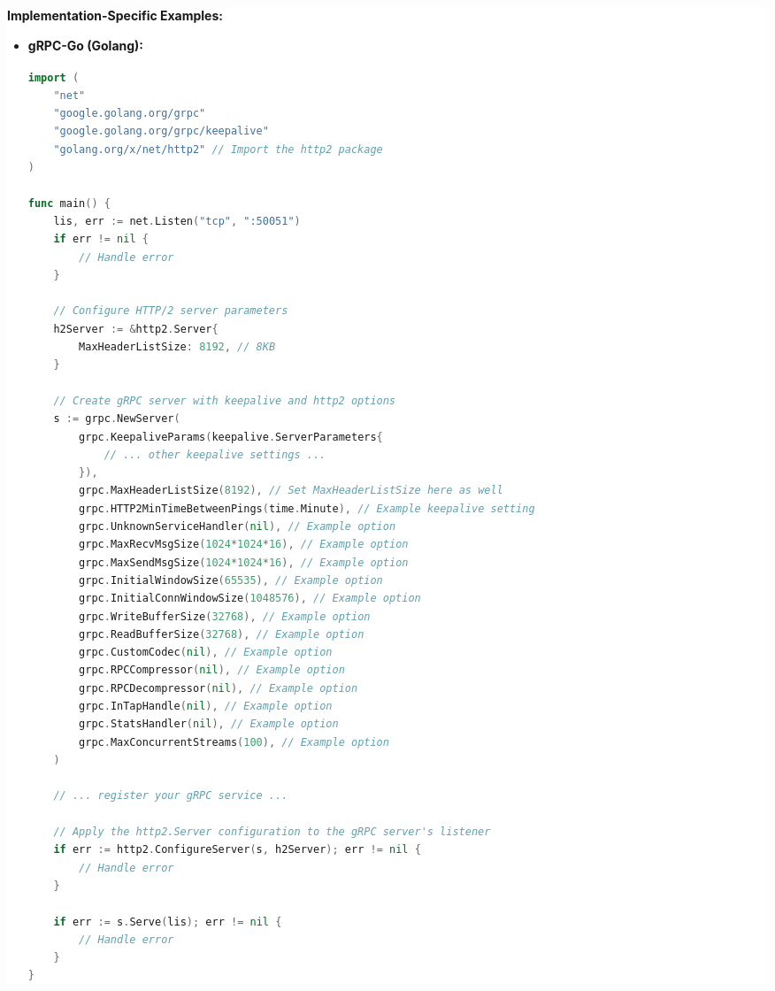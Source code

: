 **Implementation-Specific Examples:**

*   **gRPC-Go (Golang):**

    ```go
    import (
    	"net"
    	"google.golang.org/grpc"
    	"google.golang.org/grpc/keepalive"
    	"golang.org/x/net/http2" // Import the http2 package
    )

    func main() {
    	lis, err := net.Listen("tcp", ":50051")
    	if err != nil {
    		// Handle error
    	}

    	// Configure HTTP/2 server parameters
    	h2Server := &http2.Server{
    		MaxHeaderListSize: 8192, // 8KB
    	}

        // Create gRPC server with keepalive and http2 options
        s := grpc.NewServer(
            grpc.KeepaliveParams(keepalive.ServerParameters{
                // ... other keepalive settings ...
            }),
            grpc.MaxHeaderListSize(8192), // Set MaxHeaderListSize here as well
            grpc.HTTP2MinTimeBetweenPings(time.Minute), // Example keepalive setting
            grpc.UnknownServiceHandler(nil), // Example option
            grpc.MaxRecvMsgSize(1024*1024*16), // Example option
            grpc.MaxSendMsgSize(1024*1024*16), // Example option
            grpc.InitialWindowSize(65535), // Example option
            grpc.InitialConnWindowSize(1048576), // Example option
            grpc.WriteBufferSize(32768), // Example option
            grpc.ReadBufferSize(32768), // Example option
            grpc.CustomCodec(nil), // Example option
            grpc.RPCCompressor(nil), // Example option
            grpc.RPCDecompressor(nil), // Example option
            grpc.InTapHandle(nil), // Example option
            grpc.StatsHandler(nil), // Example option
            grpc.MaxConcurrentStreams(100), // Example option
        )

    	// ... register your gRPC service ...

        // Apply the http2.Server configuration to the gRPC server's listener
        if err := http2.ConfigureServer(s, h2Server); err != nil {
            // Handle error
        }

    	if err := s.Serve(lis); err != nil {
    		// Handle error
    	}
    }
